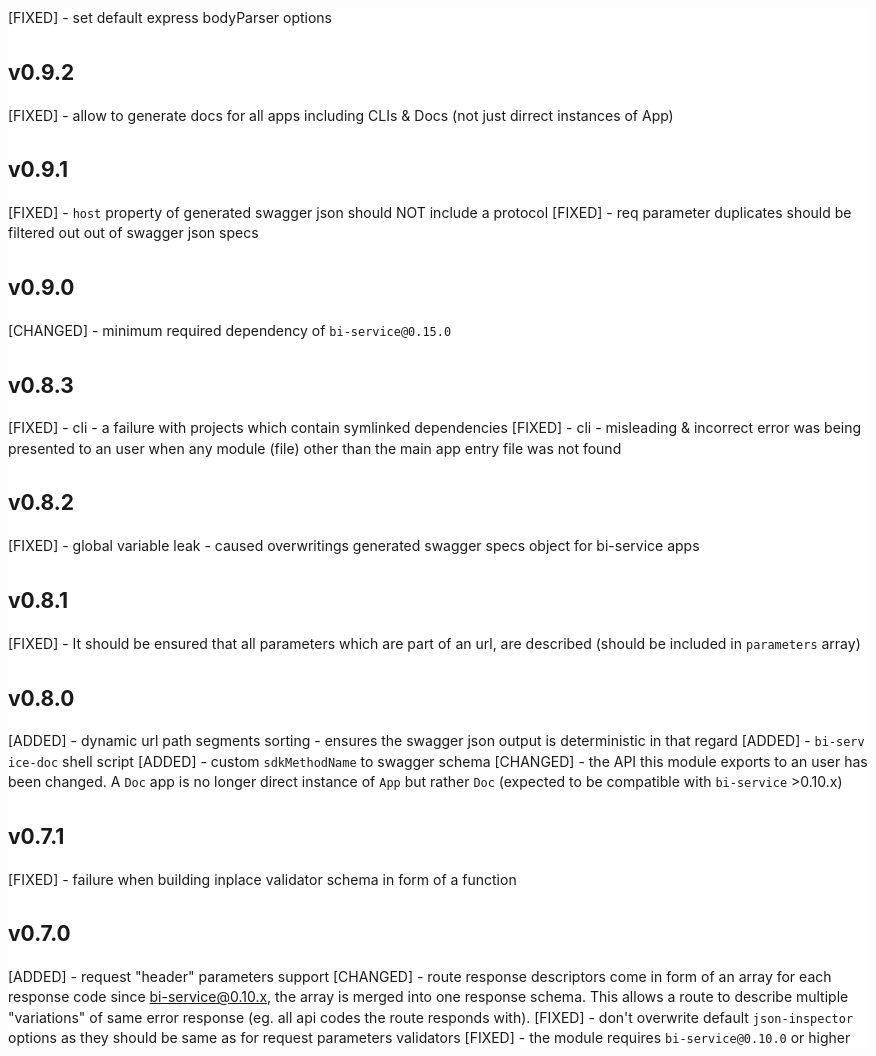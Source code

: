 [FIXED] - set default express bodyParser options

## v0.9.2

[FIXED] - allow to generate docs for all apps including CLIs & Docs (not just dirrect instances of App)

## v0.9.1

[FIXED] - `host` property of generated swagger json should NOT include a protocol
[FIXED] - req parameter duplicates should be filtered out out of swagger json specs

## v0.9.0

[CHANGED] - minimum required dependency of `bi-service@0.15.0`

## v0.8.3

[FIXED] - cli - a failure with projects which contain symlinked dependencies
[FIXED] - cli - misleading & incorrect error was being presented to an user when any module (file) other than the main app entry file was not found

## v0.8.2

[FIXED] - global variable leak - caused overwritings generated swagger specs object for bi-service apps

## v0.8.1

[FIXED] - It should be ensured that all parameters which are part of an url, are described (should be included in `parameters` array)

## v0.8.0

[ADDED] - dynamic url path segments sorting - ensures the swagger json output is deterministic in that regard
[ADDED] - `bi-service-doc` shell script
[ADDED] - custom `sdkMethodName` to swagger schema
[CHANGED] - the API this module exports to an user has been changed. A `Doc` app is no longer direct instance of `App` but rather `Doc` (expected to be compatible with `bi-service` >0.10.x)

## v0.7.1

[FIXED] - failure when building inplace validator schema in form of a function

## v0.7.0

[ADDED] - request "header" parameters support
[CHANGED] - route response descriptors come in form of an array for each response code since bi-service@0.10.x, the array is merged into one response schema. This allows a route to describe multiple "variations" of same error response (eg. all api codes the route responds with).
[FIXED] - don't overwrite default `json-inspector` options as they should be same as for request parameters validators
[FIXED] - the module requires `bi-service@0.10.0` or higher
